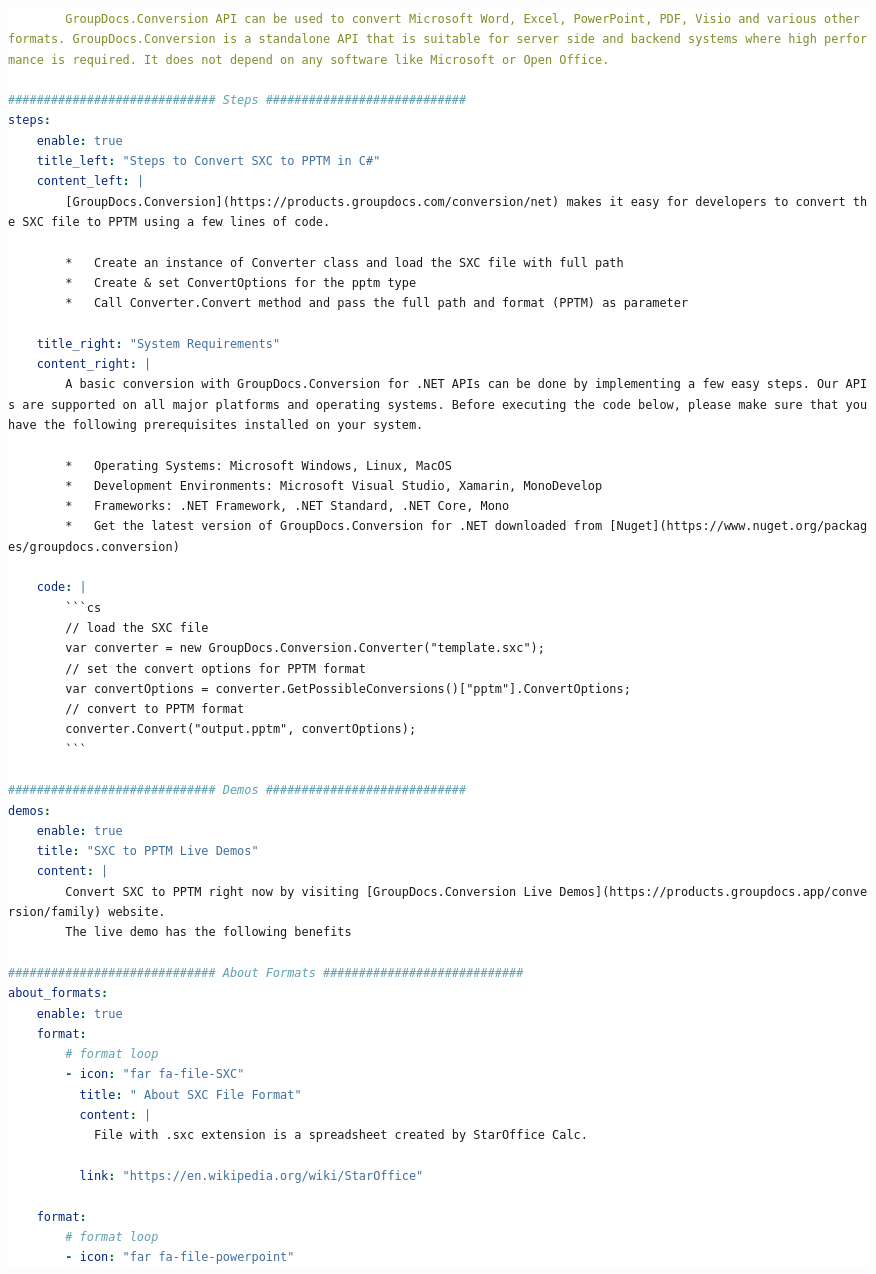 ```yaml
        GroupDocs.Conversion API can be used to convert Microsoft Word, Excel, PowerPoint, PDF, Visio and various other formats. GroupDocs.Conversion is a standalone API that is suitable for server side and backend systems where high performance is required. It does not depend on any software like Microsoft or Open Office.

############################# Steps ############################
steps:
    enable: true
    title_left: "Steps to Convert SXC to PPTM in C#"
    content_left: |
        [GroupDocs.Conversion](https://products.groupdocs.com/conversion/net) makes it easy for developers to convert the SXC file to PPTM using a few lines of code.

        *   Create an instance of Converter class and load the SXC file with full path
        *   Create & set ConvertOptions for the pptm type
        *   Call Converter.Convert method and pass the full path and format (PPTM) as parameter
        
    title_right: "System Requirements"
    content_right: |
        A basic conversion with GroupDocs.Conversion for .NET APIs can be done by implementing a few easy steps. Our APIs are supported on all major platforms and operating systems. Before executing the code below, please make sure that you have the following prerequisites installed on your system.

        *   Operating Systems: Microsoft Windows, Linux, MacOS
        *   Development Environments: Microsoft Visual Studio, Xamarin, MonoDevelop
        *   Frameworks: .NET Framework, .NET Standard, .NET Core, Mono
        *   Get the latest version of GroupDocs.Conversion for .NET downloaded from [Nuget](https://www.nuget.org/packages/groupdocs.conversion)
        
    code: |
        ```cs
        // load the SXC file
        var converter = new GroupDocs.Conversion.Converter("template.sxc");
        // set the convert options for PPTM format
        var convertOptions = converter.GetPossibleConversions()["pptm"].ConvertOptions;
        // convert to PPTM format
        converter.Convert("output.pptm", convertOptions);
        ```
        
############################# Demos ############################
demos:
    enable: true
    title: "SXC to PPTM Live Demos"
    content: |
        Convert SXC to PPTM right now by visiting [GroupDocs.Conversion Live Demos](https://products.groupdocs.app/conversion/family) website.  
        The live demo has the following benefits
        
############################# About Formats ############################
about_formats:
    enable: true
    format:
        # format loop
        - icon: "far fa-file-SXC"
          title: " About SXC File Format"
          content: |
            File with .sxc extension is a spreadsheet created by StarOffice Calc.

          link: "https://en.wikipedia.org/wiki/StarOffice"

    format:
        # format loop
        - icon: "far fa-file-powerpoint"
```